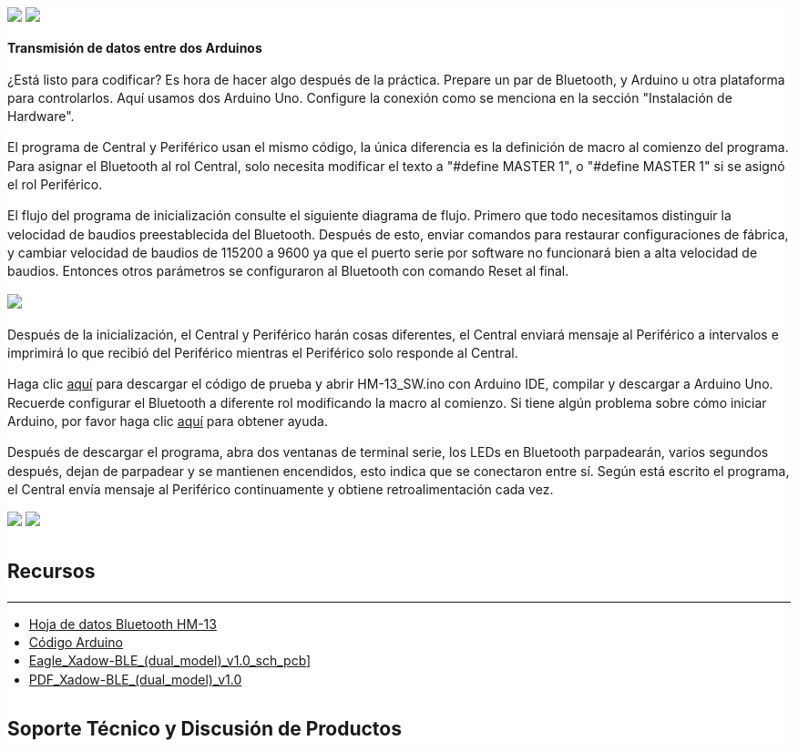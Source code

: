 ![](https://files.seeedstudio.com/wiki/Xadow_BLE_Dual_Model_V1.0/img/HM-13-080911.png)
![](https://files.seeedstudio.com/wiki/Xadow_BLE_Dual_Model_V1.0/img/HM-13-14AT.png)

**Transmisión de datos entre dos Arduinos**

¿Está listo para codificar? Es hora de hacer algo después de la práctica. Prepare un par de Bluetooth, y Arduino u otra plataforma para controlarlos. Aquí usamos dos Arduino Uno. Configure la conexión como se menciona en la sección "Instalación de Hardware".

El programa de Central y Periférico usan el mismo código, la única diferencia es la definición de macro al comienzo del programa. Para asignar el Bluetooth al rol Central, solo necesita modificar el texto a "#define MASTER 1", o "#define MASTER 1" si se asignó el rol Periférico.

El flujo del programa de inicialización consulte el siguiente diagrama de flujo. Primero que todo necesitamos distinguir la velocidad de baudios preestablecida del Bluetooth. Después de esto, enviar comandos para restaurar configuraciones de fábrica, y cambiar velocidad de baudios de 115200 a 9600 ya que el puerto serie por software no funcionará bien a alta velocidad de baudios. Entonces otros parámetros se configuraron al Bluetooth con comando Reset al final.

![](https://files.seeedstudio.com/wiki/Xadow_BLE_Dual_Model_V1.0/img/HM-13-Init-flowchat.png)

Después de la inicialización, el Central y Periférico harán cosas diferentes, el Central enviará mensaje al Periférico a intervalos e imprimirá lo que recibió del Periférico mientras el Periférico solo responde al Central.

Haga clic [aquí](https://github.com/Seeed-Studio/HM-13_SW) para descargar el código de prueba y abrir HM-13_SW.ino con Arduino IDE, compilar y descargar a Arduino Uno. Recuerde configurar el Bluetooth a diferente rol modificando la macro al comienzo. Si tiene algún problema sobre cómo iniciar Arduino, por favor haga clic [aquí](https://www.seeedstudio.com/wiki/Getting_Started_with_Seeeduino) para obtener ayuda.

Después de descargar el programa, abra dos ventanas de terminal serie, los LEDs en Bluetooth parpadearán, varios segundos después, dejan de parpadear y se mantienen encendidos, esto indica que se conectaron entre sí. Según está escrito el programa, el Central envía mensaje al Periférico continuamente y obtiene retroalimentación cada vez.

![](https://files.seeedstudio.com/wiki/Xadow_BLE_Dual_Model_V1.0/img/HM-13-Debug_Output_Master.png)
![](https://files.seeedstudio.com/wiki/Xadow_BLE_Dual_Model_V1.0/img/HM-13-Debug_Output_Slave.png)

## Recursos

---

- [Hoja de datos Bluetooth HM-13](https://files.seeedstudio.com/wiki/Xadow_BLE_Dual_Model_V1.0/res/Bluetooth_HM-13_en.pdf)
- [Código Arduino](https://github.com/Seeed-Studio/HM-13_SW)
- <a href="https://files.seeedstudio.com/wiki/Xadow_BLE_Dual_Model_V1.0/res/Xadow-BLE_(dual_model)_v1.0_sch_pcb.zip">Eagle_Xadow-BLE_(dual_model)_v1.0_sch_pcb]</a>
- <a href="https://files.seeedstudio.com/wiki/Xadow_BLE_Dual_Model_V1.0/res/Xadow-BLE_(dual_model)_v1.0.pdf"> PDF_Xadow-BLE_(dual_model)_v1.0</a>

## Soporte Técnico y Discusión de Productos
